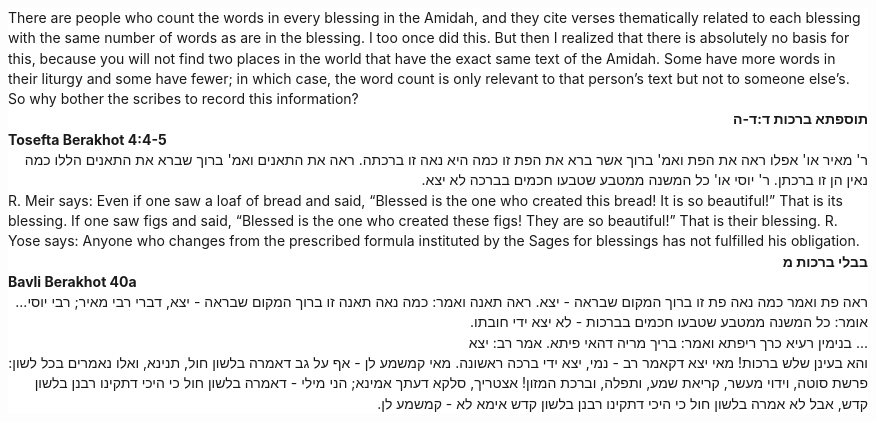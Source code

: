 <td style="vertical-align:top;" width="53%"><div class="english">
There are people who count the words in every blessing in the Amidah, and they cite verses thematically related to each blessing with the same number of words as are in the blessing.  I too once did this.  But then I realized that there is absolutely no basis for this, because you will not find two places in the world that have the exact same text of the Amidah.  Some have more words in their liturgy and some have fewer; in which case, the word count is only relevant to that person’s text but not to someone else’s.  So why bother the scribes to record this information?
</div></td></tr>


<tr>
<td style="vertical-align:top;" width="46%">
<div style="text-align: right;" class="liturgy"><span lang="he">
<strong>תוספתא ברכות ד:ד-ה</strong>
</span></div>
</td>
 
<td style="vertical-align:top;" width="53%"><div class="english">
<strong>Tosefta Berakhot 4:4-5</strong>

</div></td></tr>


<tr>
<td style="vertical-align:top;" width="46%">
<div style="text-align: right;" class="liturgy"><span lang="he">
ר' מאיר או' אפלו ראה את הפת ואמ' ברוך אשר ברא את הפת זו כמה היא נאה זו ברכתה. ראה את התאנים ואמ' ברוך שברא את התאנים הללו כמה נאין הן זו ברכתן. ר' יוסי או' כל המשנה ממטבע שטבעו חכמים בברכה לא יצא.‏
</span></div>
</td>
 
<td style="vertical-align:top;" width="53%"><div class="english">
R. Meir says: Even if one saw a loaf of bread and said, “Blessed is the one who created this bread!  It is so beautiful!”  That is its blessing.  If one saw figs and said, “Blessed is the one who created these figs!  They are so beautiful!”  That is their blessing.  R. Yose says: Anyone who changes from the prescribed formula instituted by the Sages for blessings has not fulfilled his obligation.
</div></td></tr>


<tr>
<td style="vertical-align:top;" width="46%">
<div style="text-align: right;" class="liturgy"><span lang="he">
<strong>בבלי ברכות מ</strong>
</span></div>
</td>
 
<td style="vertical-align:top;" width="53%"><div class="english">
<strong>Bavli Berakhot 40a</strong>

</div></td></tr>


<tr>
<td style="vertical-align:top;" width="46%">
<div style="text-align: right;" class="liturgy"><span lang="he">
...ראה פת ואמר כמה נאה פת זו ברוך המקום שבראה - יצא. ראה תאנה ואמר: כמה נאה תאנה זו ברוך המקום שבראה - יצא, דברי רבי מאיר; רבי יוסי אומר: כל המשנה ממטבע שטבעו חכמים בברכות -  לא יצא ידי חובתו.‏
</span></div>
<div style="text-align: right;" class="liturgy"><span lang="he">
בנימין רעיא כרך ריפתא ואמר: בריך מריה דהאי פיתא. אמר רב: יצא
...</span></div> 
<div style="text-align: right;" class="liturgy"><span lang="he">
והא בעינן שלש ברכות! מאי יצא דקאמר רב - נמי, יצא ידי ברכה ראשונה. מאי קמשמע לן - אף על גב דאמרה בלשון חול, תנינא, ואלו נאמרים בכל לשון: פרשת סוטה, וידוי מעשר, קריאת שמע, ותפלה, וברכת המזון! אצטריך, סלקא דעתך אמינא; הני מילי - דאמרה בלשון חול כי היכי דתקינו רבנן בלשון קדש, אבל לא אמרה בלשון חול כי היכי דתקינו רבנן בלשון קדש אימא לא - קמשמע לן.‏
</span></div>
</td>
 